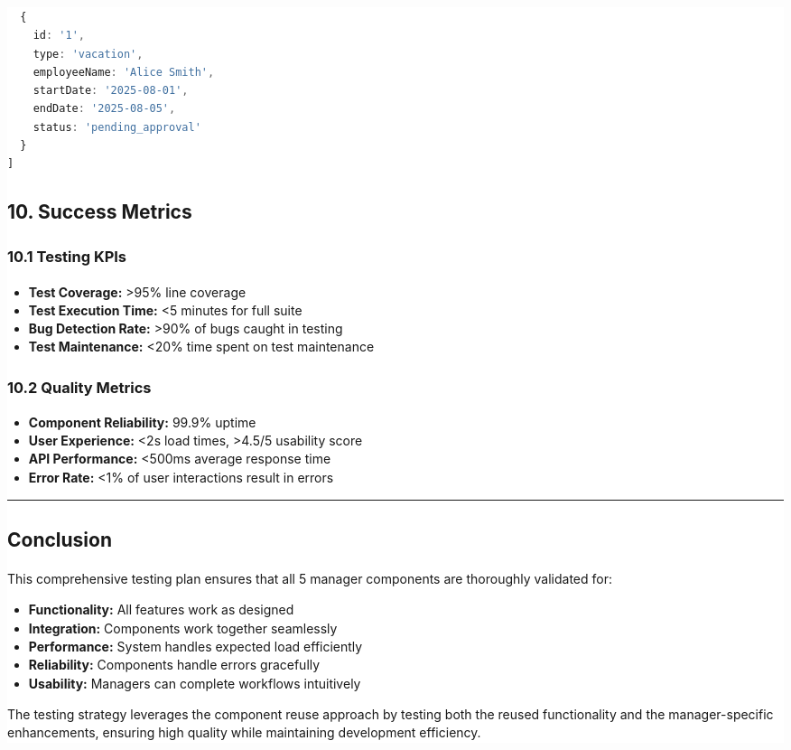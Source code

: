 ```typescript
  {
    id: '1',
    type: 'vacation',
    employeeName: 'Alice Smith',
    startDate: '2025-08-01',
    endDate: '2025-08-05',
    status: 'pending_approval'
  }
]
```

## 10. Success Metrics

### 10.1 Testing KPIs
- **Test Coverage:** >95% line coverage
- **Test Execution Time:** <5 minutes for full suite
- **Bug Detection Rate:** >90% of bugs caught in testing
- **Test Maintenance:** <20% time spent on test maintenance

### 10.2 Quality Metrics
- **Component Reliability:** 99.9% uptime
- **User Experience:** <2s load times, >4.5/5 usability score
- **API Performance:** <500ms average response time
- **Error Rate:** <1% of user interactions result in errors

---

## Conclusion

This comprehensive testing plan ensures that all 5 manager components are thoroughly validated for:
- **Functionality:** All features work as designed
- **Integration:** Components work together seamlessly  
- **Performance:** System handles expected load efficiently
- **Reliability:** Components handle errors gracefully
- **Usability:** Managers can complete workflows intuitively

The testing strategy leverages the component reuse approach by testing both the reused functionality and the manager-specific enhancements, ensuring high quality while maintaining development efficiency.